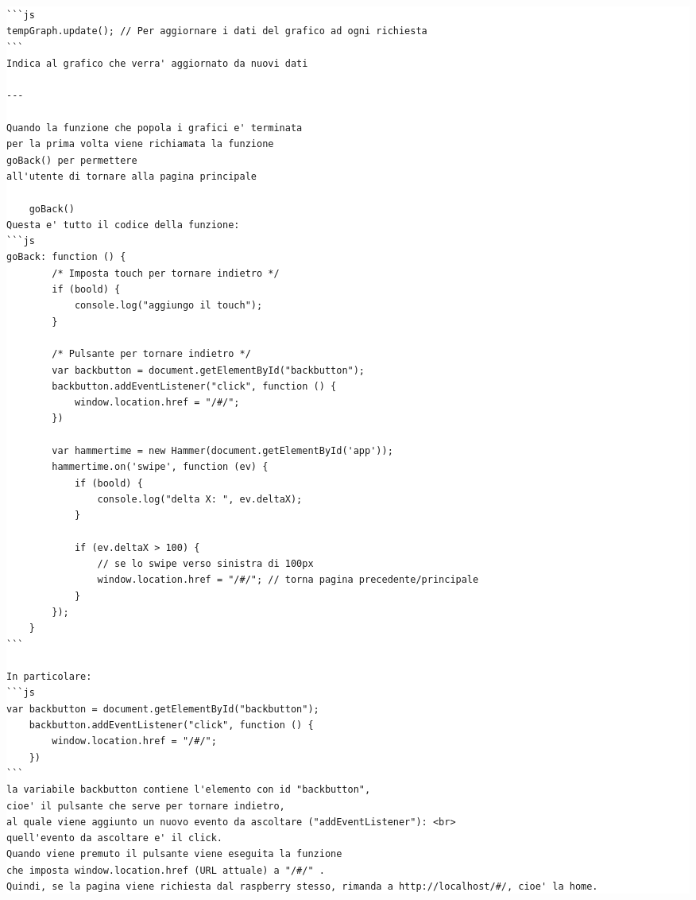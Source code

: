     ```js
    tempGraph.update(); // Per aggiornare i dati del grafico ad ogni richiesta
    ```
    Indica al grafico che verra' aggiornato da nuovi dati

    ---

    Quando la funzione che popola i grafici e' terminata
    per la prima volta viene richiamata la funzione
    goBack() per permettere
    all'utente di tornare alla pagina principale

        goBack()
    Questa e' tutto il codice della funzione:
    ```js
    goBack: function () {
            /* Imposta touch per tornare indietro */
            if (boold) {
                console.log("aggiungo il touch");
            }

            /* Pulsante per tornare indietro */
            var backbutton = document.getElementById("backbutton");
            backbutton.addEventListener("click", function () {
                window.location.href = "/#/";
            })

            var hammertime = new Hammer(document.getElementById('app'));
            hammertime.on('swipe', function (ev) {
                if (boold) {
                    console.log("delta X: ", ev.deltaX);
                }

                if (ev.deltaX > 100) {
                    // se lo swipe verso sinistra di 100px
                    window.location.href = "/#/"; // torna pagina precedente/principale
                }
            });
        }
    ```

    In particolare:
    ```js
    var backbutton = document.getElementById("backbutton");
        backbutton.addEventListener("click", function () {
            window.location.href = "/#/";
        })
    ```
    la variabile backbutton contiene l'elemento con id "backbutton",
    cioe' il pulsante che serve per tornare indietro,
    al quale viene aggiunto un nuovo evento da ascoltare ("addEventListener"): <br>
    quell'evento da ascoltare e' il click.
    Quando viene premuto il pulsante viene eseguita la funzione
    che imposta window.location.href (URL attuale) a "/#/" .
    Quindi, se la pagina viene richiesta dal raspberry stesso, rimanda a http://localhost/#/, cioe' la home.
